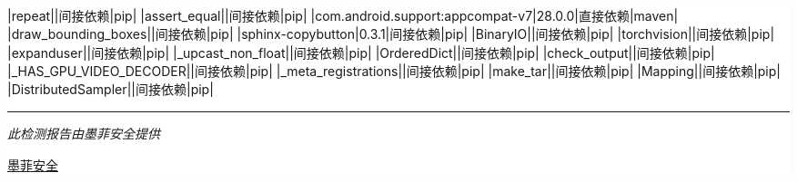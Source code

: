 |repeat||间接依赖|pip|
|assert_equal||间接依赖|pip|
|com.android.support:appcompat-v7|28.0.0|直接依赖|maven|
|draw_bounding_boxes||间接依赖|pip|
|sphinx-copybutton|0.3.1|间接依赖|pip|
|BinaryIO||间接依赖|pip|
|torchvision||间接依赖|pip|
|expanduser||间接依赖|pip|
|_upcast_non_float||间接依赖|pip|
|OrderedDict||间接依赖|pip|
|check_output||间接依赖|pip|
|_HAS_GPU_VIDEO_DECODER||间接依赖|pip|
|_meta_registrations||间接依赖|pip|
|make_tar||间接依赖|pip|
|Mapping||间接依赖|pip|
|DistributedSampler||间接依赖|pip|


------

*此检测报告由墨菲安全提供*

[墨菲安全](www.murphysec.com)